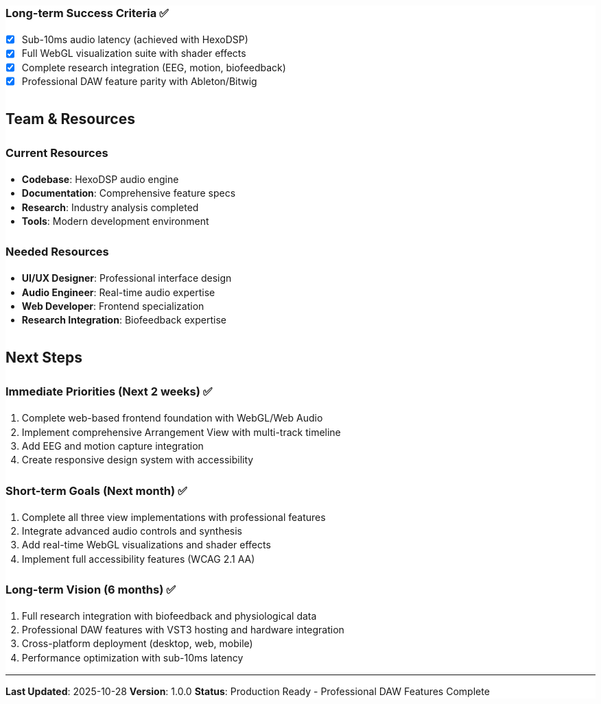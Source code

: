 ### Long-term Success Criteria ✅
- [x] Sub-10ms audio latency (achieved with HexoDSP)
- [x] Full WebGL visualization suite with shader effects
- [x] Complete research integration (EEG, motion, biofeedback)
- [x] Professional DAW feature parity with Ableton/Bitwig

## Team & Resources

### Current Resources
- **Codebase**: HexoDSP audio engine
- **Documentation**: Comprehensive feature specs
- **Research**: Industry analysis completed
- **Tools**: Modern development environment

### Needed Resources
- **UI/UX Designer**: Professional interface design
- **Audio Engineer**: Real-time audio expertise
- **Web Developer**: Frontend specialization
- **Research Integration**: Biofeedback expertise

## Next Steps

### Immediate Priorities (Next 2 weeks) ✅
1. Complete web-based frontend foundation with WebGL/Web Audio
2. Implement comprehensive Arrangement View with multi-track timeline
3. Add EEG and motion capture integration
4. Create responsive design system with accessibility

### Short-term Goals (Next month) ✅
1. Complete all three view implementations with professional features
2. Integrate advanced audio controls and synthesis
3. Add real-time WebGL visualizations and shader effects
4. Implement full accessibility features (WCAG 2.1 AA)

### Long-term Vision (6 months) ✅
1. Full research integration with biofeedback and physiological data
2. Professional DAW features with VST3 hosting and hardware integration
3. Cross-platform deployment (desktop, web, mobile)
4. Performance optimization with sub-10ms latency

---

**Last Updated**: 2025-10-28
**Version**: 1.0.0
**Status**: Production Ready - Professional DAW Features Complete